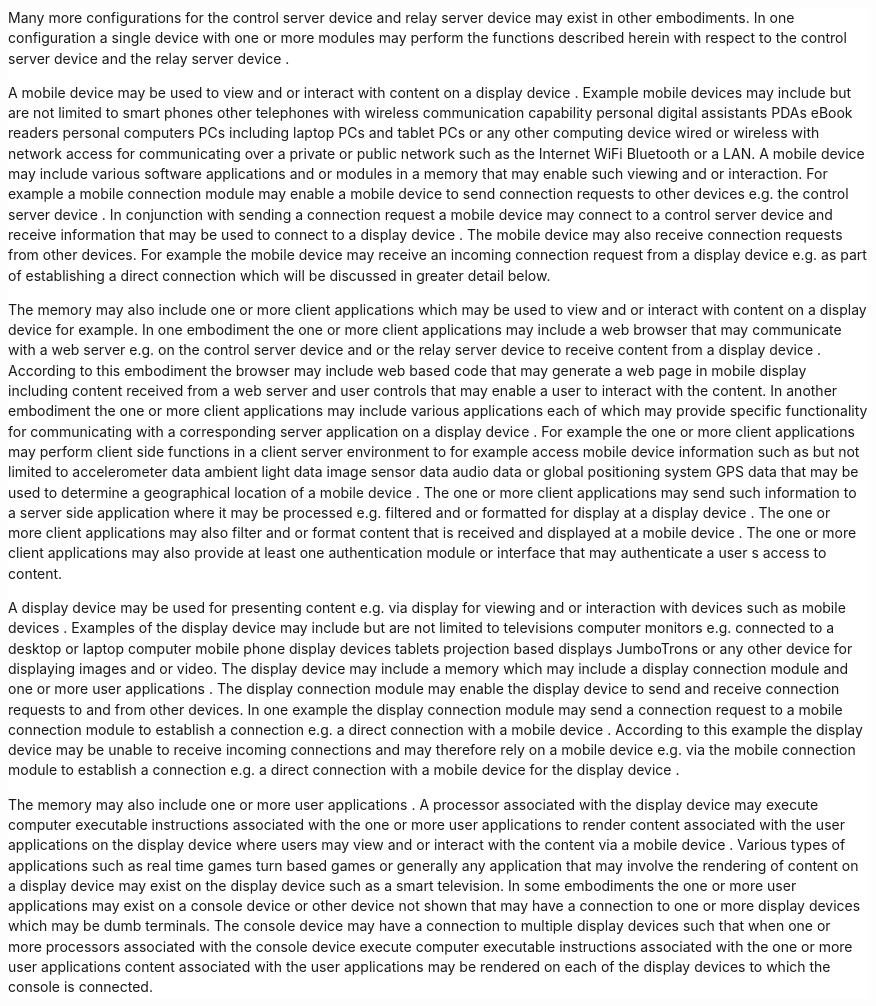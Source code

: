 Many more configurations for the control server device and relay server device may exist in other embodiments. In one configuration a single device with one or more modules may perform the functions described herein with respect to the control server device and the relay server device .

A mobile device may be used to view and or interact with content on a display device . Example mobile devices may include but are not limited to smart phones other telephones with wireless communication capability personal digital assistants PDAs eBook readers personal computers PCs including laptop PCs and tablet PCs or any other computing device wired or wireless with network access for communicating over a private or public network such as the Internet WiFi Bluetooth or a LAN. A mobile device may include various software applications and or modules in a memory that may enable such viewing and or interaction. For example a mobile connection module may enable a mobile device to send connection requests to other devices e.g. the control server device . In conjunction with sending a connection request a mobile device may connect to a control server device and receive information that may be used to connect to a display device . The mobile device may also receive connection requests from other devices. For example the mobile device may receive an incoming connection request from a display device e.g. as part of establishing a direct connection which will be discussed in greater detail below.

The memory may also include one or more client applications which may be used to view and or interact with content on a display device for example. In one embodiment the one or more client applications may include a web browser that may communicate with a web server e.g. on the control server device and or the relay server device to receive content from a display device . According to this embodiment the browser may include web based code that may generate a web page in mobile display including content received from a web server and user controls that may enable a user to interact with the content. In another embodiment the one or more client applications may include various applications each of which may provide specific functionality for communicating with a corresponding server application on a display device . For example the one or more client applications may perform client side functions in a client server environment to for example access mobile device information such as but not limited to accelerometer data ambient light data image sensor data audio data or global positioning system GPS data that may be used to determine a geographical location of a mobile device . The one or more client applications may send such information to a server side application where it may be processed e.g. filtered and or formatted for display at a display device . The one or more client applications may also filter and or format content that is received and displayed at a mobile device . The one or more client applications may also provide at least one authentication module or interface that may authenticate a user s access to content.

A display device may be used for presenting content e.g. via display for viewing and or interaction with devices such as mobile devices . Examples of the display device may include but are not limited to televisions computer monitors e.g. connected to a desktop or laptop computer mobile phone display devices tablets projection based displays JumboTrons or any other device for displaying images and or video. The display device may include a memory which may include a display connection module and one or more user applications . The display connection module may enable the display device to send and receive connection requests to and from other devices. In one example the display connection module may send a connection request to a mobile connection module to establish a connection e.g. a direct connection with a mobile device . According to this example the display device may be unable to receive incoming connections and may therefore rely on a mobile device e.g. via the mobile connection module to establish a connection e.g. a direct connection with a mobile device for the display device .

The memory may also include one or more user applications . A processor associated with the display device may execute computer executable instructions associated with the one or more user applications to render content associated with the user applications on the display device where users may view and or interact with the content via a mobile device . Various types of applications such as real time games turn based games or generally any application that may involve the rendering of content on a display device may exist on the display device such as a smart television. In some embodiments the one or more user applications may exist on a console device or other device not shown that may have a connection to one or more display devices which may be dumb terminals. The console device may have a connection to multiple display devices such that when one or more processors associated with the console device execute computer executable instructions associated with the one or more user applications content associated with the user applications may be rendered on each of the display devices to which the console is connected.
